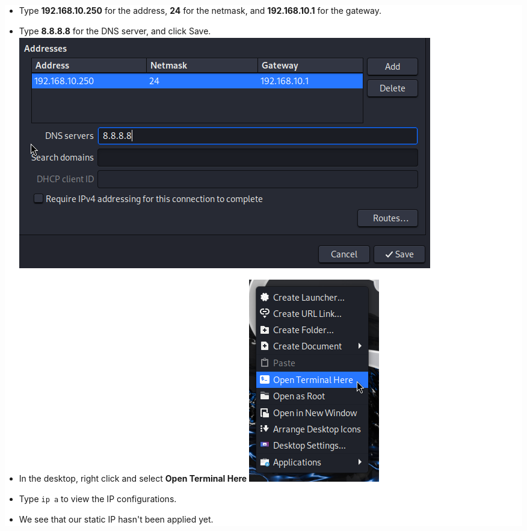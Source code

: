 - Type **192.168.10.250** for the address, **24** for the netmask, and **192.168.10.1** for the gateway.
- Type **8.8.8.8** for the DNS server, and click Save.
![](https://github.com/cs421/Cyber-Homelab-Projects-and-Exercises/blob/main/Active%20Directory%20Homelab/attachments/kali%20ip%204.png)

- In the desktop, right click and select **Open Terminal Here**
![](https://github.com/cs421/Cyber-Homelab-Projects-and-Exercises/blob/main/Active%20Directory%20Homelab/attachments/kali%20ip%205.png)

- Type `ip a` to view the IP configurations.
- We see that our static IP hasn't been applied yet.